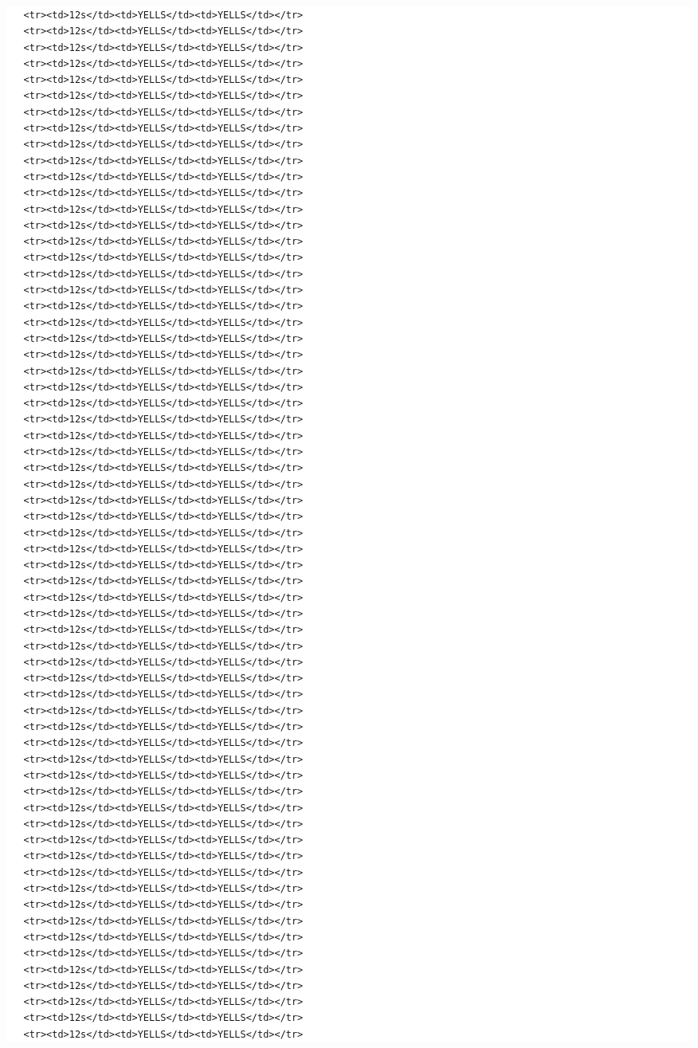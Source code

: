       <tr><td>12s</td><td>YELLS</td><td>YELLS</td></tr>
       <tr><td>12s</td><td>YELLS</td><td>YELLS</td></tr>
       <tr><td>12s</td><td>YELLS</td><td>YELLS</td></tr>
       <tr><td>12s</td><td>YELLS</td><td>YELLS</td></tr>
       <tr><td>12s</td><td>YELLS</td><td>YELLS</td></tr>
       <tr><td>12s</td><td>YELLS</td><td>YELLS</td></tr>
       <tr><td>12s</td><td>YELLS</td><td>YELLS</td></tr>
       <tr><td>12s</td><td>YELLS</td><td>YELLS</td></tr>
       <tr><td>12s</td><td>YELLS</td><td>YELLS</td></tr>
       <tr><td>12s</td><td>YELLS</td><td>YELLS</td></tr>
       <tr><td>12s</td><td>YELLS</td><td>YELLS</td></tr>
       <tr><td>12s</td><td>YELLS</td><td>YELLS</td></tr>
       <tr><td>12s</td><td>YELLS</td><td>YELLS</td></tr>
       <tr><td>12s</td><td>YELLS</td><td>YELLS</td></tr>
       <tr><td>12s</td><td>YELLS</td><td>YELLS</td></tr>
       <tr><td>12s</td><td>YELLS</td><td>YELLS</td></tr>
       <tr><td>12s</td><td>YELLS</td><td>YELLS</td></tr>
       <tr><td>12s</td><td>YELLS</td><td>YELLS</td></tr>
       <tr><td>12s</td><td>YELLS</td><td>YELLS</td></tr>
       <tr><td>12s</td><td>YELLS</td><td>YELLS</td></tr>
       <tr><td>12s</td><td>YELLS</td><td>YELLS</td></tr>
       <tr><td>12s</td><td>YELLS</td><td>YELLS</td></tr>
       <tr><td>12s</td><td>YELLS</td><td>YELLS</td></tr>
       <tr><td>12s</td><td>YELLS</td><td>YELLS</td></tr>
       <tr><td>12s</td><td>YELLS</td><td>YELLS</td></tr>
       <tr><td>12s</td><td>YELLS</td><td>YELLS</td></tr>
       <tr><td>12s</td><td>YELLS</td><td>YELLS</td></tr>
       <tr><td>12s</td><td>YELLS</td><td>YELLS</td></tr>
       <tr><td>12s</td><td>YELLS</td><td>YELLS</td></tr>
       <tr><td>12s</td><td>YELLS</td><td>YELLS</td></tr>
       <tr><td>12s</td><td>YELLS</td><td>YELLS</td></tr>
       <tr><td>12s</td><td>YELLS</td><td>YELLS</td></tr>
       <tr><td>12s</td><td>YELLS</td><td>YELLS</td></tr>
       <tr><td>12s</td><td>YELLS</td><td>YELLS</td></tr>
       <tr><td>12s</td><td>YELLS</td><td>YELLS</td></tr>
       <tr><td>12s</td><td>YELLS</td><td>YELLS</td></tr>
       <tr><td>12s</td><td>YELLS</td><td>YELLS</td></tr>
       <tr><td>12s</td><td>YELLS</td><td>YELLS</td></tr>
       <tr><td>12s</td><td>YELLS</td><td>YELLS</td></tr>
       <tr><td>12s</td><td>YELLS</td><td>YELLS</td></tr>
       <tr><td>12s</td><td>YELLS</td><td>YELLS</td></tr>
       <tr><td>12s</td><td>YELLS</td><td>YELLS</td></tr>
       <tr><td>12s</td><td>YELLS</td><td>YELLS</td></tr>
       <tr><td>12s</td><td>YELLS</td><td>YELLS</td></tr>
       <tr><td>12s</td><td>YELLS</td><td>YELLS</td></tr>
       <tr><td>12s</td><td>YELLS</td><td>YELLS</td></tr>
       <tr><td>12s</td><td>YELLS</td><td>YELLS</td></tr>
       <tr><td>12s</td><td>YELLS</td><td>YELLS</td></tr>
       <tr><td>12s</td><td>YELLS</td><td>YELLS</td></tr>
       <tr><td>12s</td><td>YELLS</td><td>YELLS</td></tr>
       <tr><td>12s</td><td>YELLS</td><td>YELLS</td></tr>
       <tr><td>12s</td><td>YELLS</td><td>YELLS</td></tr>
       <tr><td>12s</td><td>YELLS</td><td>YELLS</td></tr>
       <tr><td>12s</td><td>YELLS</td><td>YELLS</td></tr>
       <tr><td>12s</td><td>YELLS</td><td>YELLS</td></tr>
       <tr><td>12s</td><td>YELLS</td><td>YELLS</td></tr>
       <tr><td>12s</td><td>YELLS</td><td>YELLS</td></tr>
       <tr><td>12s</td><td>YELLS</td><td>YELLS</td></tr>
       <tr><td>12s</td><td>YELLS</td><td>YELLS</td></tr>
       <tr><td>12s</td><td>YELLS</td><td>YELLS</td></tr>
       <tr><td>12s</td><td>YELLS</td><td>YELLS</td></tr>
       <tr><td>12s</td><td>YELLS</td><td>YELLS</td></tr>
       <tr><td>12s</td><td>YELLS</td><td>YELLS</td></tr>
       <tr><td>12s</td><td>YELLS</td><td>YELLS</td></tr>